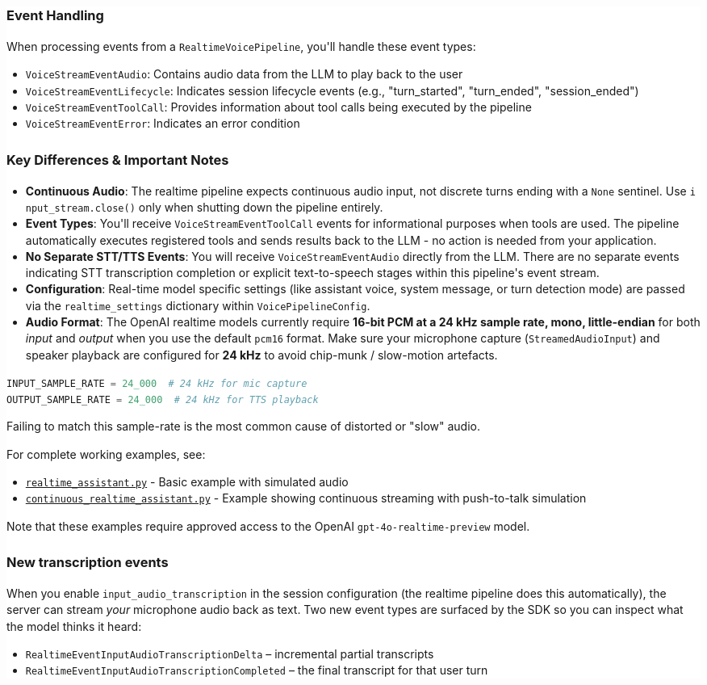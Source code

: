 ### Event Handling

When processing events from a `RealtimeVoicePipeline`, you'll handle these event types:

-   `VoiceStreamEventAudio`: Contains audio data from the LLM to play back to the user
-   `VoiceStreamEventLifecycle`: Indicates session lifecycle events (e.g., "turn_started", "turn_ended", "session_ended")
-   `VoiceStreamEventToolCall`: Provides information about tool calls being executed by the pipeline
-   `VoiceStreamEventError`: Indicates an error condition

### Key Differences & Important Notes

-   **Continuous Audio**: The realtime pipeline expects continuous audio input, not discrete turns ending with a `None` sentinel. Use `input_stream.close()` only when shutting down the pipeline entirely.
-   **Event Types**: You'll receive `VoiceStreamEventToolCall` events for informational purposes when tools are used. The pipeline automatically executes registered tools and sends results back to the LLM - no action is needed from your application.
-   **No Separate STT/TTS Events**: You will receive `VoiceStreamEventAudio` directly from the LLM. There are no separate events indicating STT transcription completion or explicit text-to-speech stages within this pipeline's event stream.
-   **Configuration**: Real-time model specific settings (like assistant voice, system message, or turn detection mode) are passed via the `realtime_settings` dictionary within `VoicePipelineConfig`.
-   **Audio Format**: The OpenAI realtime models currently require **16-bit PCM at a 24 kHz sample rate, mono, little-endian** for both _input_ and _output_ when you use the default `pcm16` format. Make sure your microphone capture (`StreamedAudioInput`) and speaker playback are configured for **24 kHz** to avoid chip-munk / slow-motion artefacts.

```python
INPUT_SAMPLE_RATE = 24_000  # 24 kHz for mic capture
OUTPUT_SAMPLE_RATE = 24_000  # 24 kHz for TTS playback
```

Failing to match this sample-rate is the most common cause of distorted or "slow" audio.

For complete working examples, see:

-   [`realtime_assistant.py`](https://github.com/openai/openai-agents-python/blob/main/examples/voice/realtime_assistant.py) - Basic example with simulated audio
-   [`continuous_realtime_assistant.py`](https://github.com/openai/openai-agents-python/blob/main/examples/voice/continuous_realtime_assistant.py) - Example showing continuous streaming with push-to-talk simulation

Note that these examples require approved access to the OpenAI `gpt-4o-realtime-preview` model.

### New transcription events

When you enable `input_audio_transcription` in the session configuration (the realtime pipeline does this automatically), the server can stream _your_ microphone audio back as text. Two new event types are surfaced by the SDK so you can inspect what the model thinks it heard:

-   `RealtimeEventInputAudioTranscriptionDelta` – incremental partial transcripts
-   `RealtimeEventInputAudioTranscriptionCompleted` – the final transcript for that user turn
